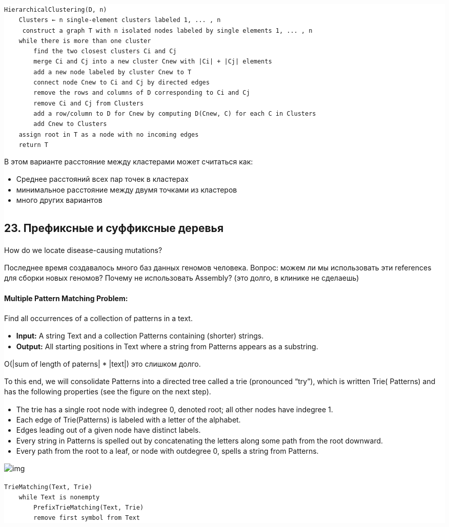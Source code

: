 ```
HierarchicalClustering(D, n)
    Clusters ← n single-element clusters labeled 1, ... , n 
     construct a graph T with n isolated nodes labeled by single elements 1, ... , n 
    while there is more than one cluster 
        find the two closest clusters Ci and Cj
        merge Ci and Cj into a new cluster Cnew with |Ci| + |Cj| elements
        add a new node labeled by cluster Cnew to T
        connect node Cnew to Ci and Cj by directed edges
        remove the rows and columns of D corresponding to Ci and Cj
        remove Ci and Cj from Clusters
        add a row/column to D for Cnew by computing D(Cnew, C) for each C in Clusters 
        add Cnew to Clusters 
    assign root in T as a node with no incoming edges
    return T
```

В этом варианте расстояние между кластерами может считаться как:

- Среднее расстояний всех пар точек в кластерах
- минимальное расстояние между двумя точками из кластеров
- много других вариантов

## 23. Префиксные и суффиксные деревья

How do we locate disease-causing mutations?

Последнее время создавалось много баз данных геномов человека. Вопрос: можем ли мы использовать эти references для
сборки новых геномов? Почему не использовать Assembly? (это долго, в клинике не сделаешь)

#### Multiple Pattern Matching Problem:

Find all occurrences of a collection of patterns in a text.

- **Input:** A string Text and a collection Patterns containing (shorter) strings.
- **Output:** All starting positions in Text where a string from Patterns appears as a substring.

O(|sum of length of paterns| * |text|) это слишком долго.

To this end, we will consolidate Patterns into a directed tree called a trie (pronounced “try”), which is written Trie(
Patterns) and has the following properties (see the figure on the next step).

- The trie has a single root node with indegree 0, denoted root; all other nodes have indegree 1.
- Each edge of Trie(Patterns) is labeled with a letter of the alphabet.
- Edges leading out of a given node have distinct labels.
- Every string in Patterns is spelled out by concatenating the letters along some path from the root downward.
- Every path from the root to a leaf, or node with outdegree 0, spells a string from Patterns.

![img](http://bioinformaticsalgorithms.com/images/BWT/trie.png)

```
TrieMatching(Text, Trie)
    while Text is nonempty
        PrefixTrieMatching(Text, Trie)
        remove first symbol from Text
```
